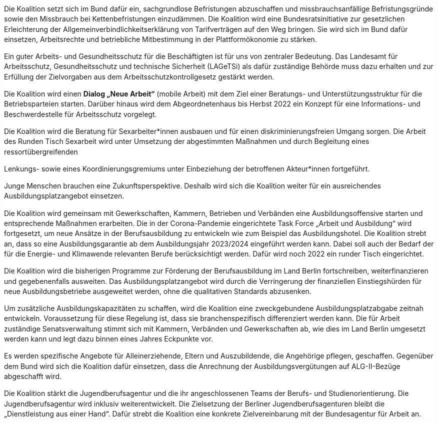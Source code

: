 Die Koalition setzt sich im Bund dafür ein, sachgrundlose Befristungen abzuschaffen und
missbrauchsanfällige Befristungsgründe sowie den Missbrauch bei Kettenbefristungen
einzudämmen. Die Koalition wird eine Bundesratsinitiative zur gesetzlichen Erleichterung der
Allgemeinverbindlichkeitserklärung von Tarifverträgen auf den Weg bringen. Sie wird sich im
Bund dafür einsetzen, Arbeitsrechte und betriebliche Mitbestimmung in der Plattformökonomie
zu stärken.

Ein guter Arbeits- und Gesundheitsschutz für die Beschäftigten ist für uns von zentraler
Bedeutung. Das Landesamt für Arbeitsschutz, Gesundheitsschutz und technische Sicherheit
(LAGeTSi) als dafür zuständige Behörde muss dazu erhalten und zur Erfüllung der
Zielvorgaben aus dem Arbeitsschutzkontrollgesetz gestärkt werden.

Die Koalition wird einen **Dialog „Neue Arbeit“** (mobile Arbeit) mit dem Ziel einer Beratungs-
und Unterstützungsstruktur für die Betriebsparteien starten. Darüber hinaus wird dem
Abgeordnetenhaus bis Herbst 2022 ein Konzept für eine Informations- und Beschwerdestelle
für Arbeitsschutz vorgelegt.

Die Koalition wird die Beratung für Sexarbeiter*innen ausbauen und für einen
diskriminierungsfreien Umgang sorgen. Die Arbeit des Runden Tisch Sexarbeit wird unter
Umsetzung der abgestimmten Maßnahmen und durch Begleitung eines ressortübergreifenden


Lenkungs- sowie eines Koordinierungsgremiums unter Einbeziehung der betroffenen
Akteur*innen fortgeführt.

Junge Menschen brauchen eine Zukunftsperspektive. Deshalb wird sich die Koalition
weiter für ein ausreichendes Ausbildungsplatzangebot einsetzen.

Die Koalition wird gemeinsam mit Gewerkschaften, Kammern, Betrieben und Verbänden eine
Ausbildungsoffensive starten und entsprechende Maßnahmen erarbeiten. Die in der
Corona-Pandemie eingerichtete Task Force „Arbeit und Ausbildung“ wird fortgesetzt, um neue
Ansätze in der Berufsausbildung zu entwickeln wie zum Beispiel das Ausbildungshotel. Die
Koalition strebt an, dass so eine Ausbildungsgarantie ab dem Ausbildungsjahr 2023/2024
eingeführt werden kann. Dabei soll auch der Bedarf der für die Energie- und Klimawende
relevanten Berufe berücksichtigt werden. Dafür wird noch 2022 ein runder Tisch eingerichtet.

Die Koalition wird die bisherigen Programme zur Förderung der Berufsausbildung im Land
Berlin fortschreiben, weiterfinanzieren und gegebenenfalls ausweiten. Das
Ausbildungsplatzangebot wird durch die Verringerung der finanziellen Einstiegshürden für
neue Ausbildungsbetriebe ausgeweitet werden, ohne die qualitativen Standards abzusenken.

Um zusätzliche Ausbildungskapazitäten zu schaffen, wird die Koalition eine zweckgebundene
Ausbildungsplatzabgabe zeitnah entwickeln. Voraussetzung für diese Regelung ist, dass sie
branchenspezifisch differenziert werden kann. Die für Arbeit zuständige Senatsverwaltung
stimmt sich mit Kammern, Verbänden und Gewerkschaften ab, wie dies im Land Berlin
umgesetzt werden kann und legt dazu binnen eines Jahres Eckpunkte vor.

Es werden spezifische Angebote für Alleinerziehende, Eltern und Auszubildende, die
Angehörige pflegen, geschaffen. Gegenüber dem Bund wird sich die Koalition dafür einsetzen,
dass die Anrechnung der Ausbildungsvergütungen auf ALG-II-Bezüge abgeschafft wird.

Die Koalition stärkt die Jugendberufsagentur und die ihr angeschlossenen Teams der
Berufs- und Studienorientierung. Die Jugendberufsagentur wird inklusiv weiterentwickelt. Die
Zielsetzung der Berliner Jugendberufsagenturen bleibt die „Dienstleistung aus einer Hand“.
Dafür strebt die Koalition eine konkrete Zielvereinbarung mit der Bundesagentur für Arbeit an.
